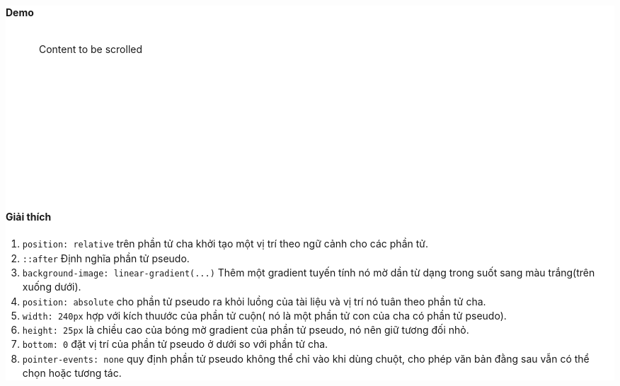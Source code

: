 #### Demo

<div class="snippet-demo">
  <div class="snippet-demo__overflow-scroll-gradient">
    <div class="snippet-demo__overflow-scroll-gradient__scroller">
      Content to be scrolled
    </div>
  </div>
</div>

<style>
.snippet-demo__overflow-scroll-gradient {
  position: relative;
}
.snippet-demo__overflow-scroll-gradient::after {
  content: '';
  background: linear-gradient(rgba(255, 255, 255, 0.001), white);
  position: absolute;
  width: 240px;
  height: 25px;
  bottom: 0;
  pointer-events: none;
}
.snippet-demo__overflow-scroll-gradient__scroller {
  overflow-y: scroll;
  background: white;
  width: 240px;
  height: 200px;
  padding: 15px 0;
  line-height: 1.2;
  text-align: center;
}
</style>

<script>
document.querySelector('.snippet-demo__overflow-scroll-gradient__scroller').innerHTML = 'content '.repeat(100)
</script>

#### Giải thích

1. `position: relative` trên phần tử cha khởi tạo một vị trí theo ngữ cảnh cho các phần tử.
2. `::after` Định nghĩa phần tử pseudo.
3. `background-image: linear-gradient(...)` Thêm một gradient tuyến tính nó mờ dần từ dạng trong suốt sang màu trắng(trên xuống dưới).
4. `position: absolute` cho phần tử pseudo ra khỏi luồng của tài liệu và vị trí nó tuân theo phần tử cha.
5. `width: 240px` hợp với kích thuước của phần tử cuộn( nó là một phần tử con của cha có phần tử pseudo).
6. `height: 25px` là chiều cao của bóng mờ gradient của phần tử pseudo, nó nên giữ tương đối nhỏ.
7. `bottom: 0` đặt vị trí của phần tử pseudo ở dưới so với phần tử cha.
8. `pointer-events: none` quy định phần tử pseudo không thể chỉ vào khi dùng chuột, cho phép văn bản đằng sau vẫn có thể chọn hoặc tương tác.
